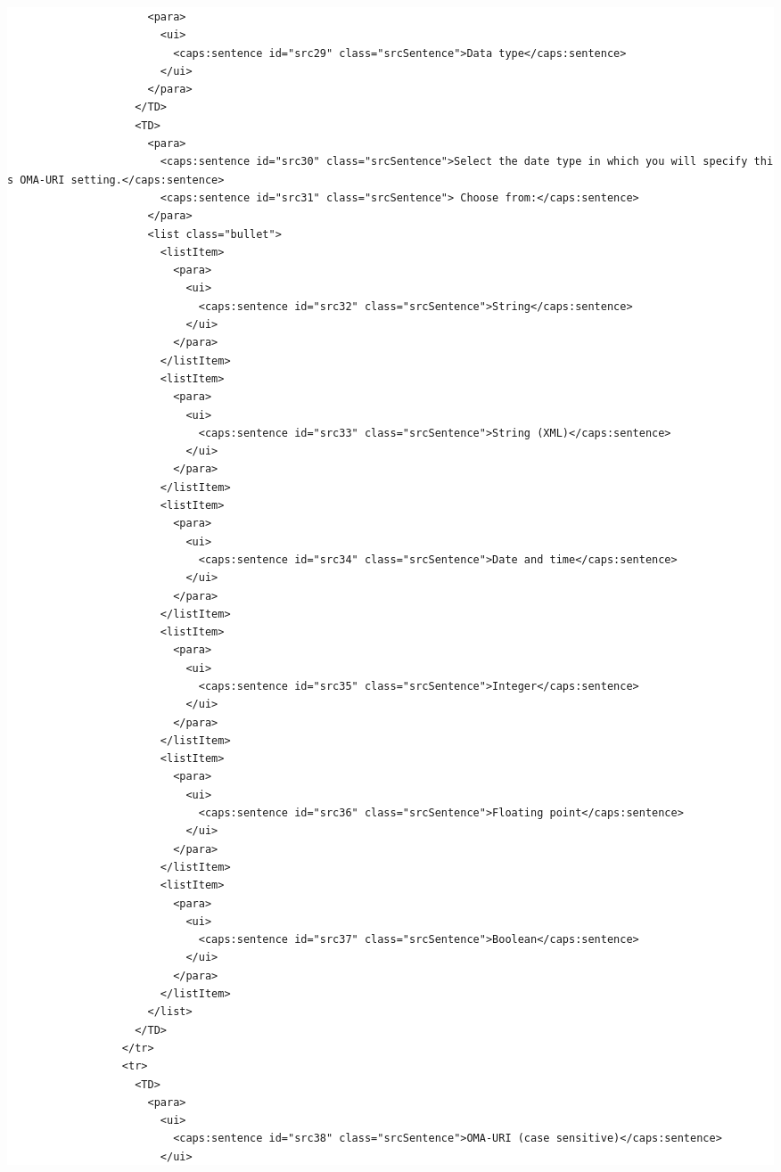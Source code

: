                           <para>
                            <ui>
                              <caps:sentence id="src29" class="srcSentence">Data type</caps:sentence>
                            </ui>
                          </para>
                        </TD>
                        <TD>
                          <para>
                            <caps:sentence id="src30" class="srcSentence">Select the date type in which you will specify this OMA-URI setting.</caps:sentence>
                            <caps:sentence id="src31" class="srcSentence"> Choose from:</caps:sentence>
                          </para>
                          <list class="bullet">
                            <listItem>
                              <para>
                                <ui>
                                  <caps:sentence id="src32" class="srcSentence">String</caps:sentence>
                                </ui>
                              </para>
                            </listItem>
                            <listItem>
                              <para>
                                <ui>
                                  <caps:sentence id="src33" class="srcSentence">String (XML)</caps:sentence>
                                </ui>
                              </para>
                            </listItem>
                            <listItem>
                              <para>
                                <ui>
                                  <caps:sentence id="src34" class="srcSentence">Date and time</caps:sentence>
                                </ui>
                              </para>
                            </listItem>
                            <listItem>
                              <para>
                                <ui>
                                  <caps:sentence id="src35" class="srcSentence">Integer</caps:sentence>
                                </ui>
                              </para>
                            </listItem>
                            <listItem>
                              <para>
                                <ui>
                                  <caps:sentence id="src36" class="srcSentence">Floating point</caps:sentence>
                                </ui>
                              </para>
                            </listItem>
                            <listItem>
                              <para>
                                <ui>
                                  <caps:sentence id="src37" class="srcSentence">Boolean</caps:sentence>
                                </ui>
                              </para>
                            </listItem>
                          </list>
                        </TD>
                      </tr>
                      <tr>
                        <TD>
                          <para>
                            <ui>
                              <caps:sentence id="src38" class="srcSentence">OMA-URI (case sensitive)</caps:sentence>
                            </ui>